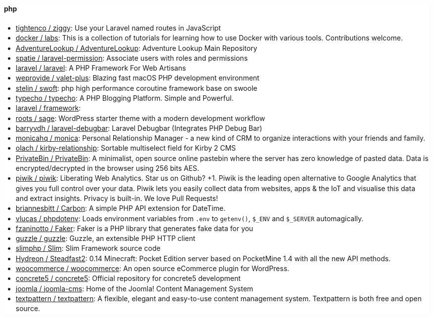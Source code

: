 #### php
* [tightenco / ziggy](https://github.com/tightenco/ziggy): Use your Laravel named routes in JavaScript
* [docker / labs](https://github.com/docker/labs): This is a collection of tutorials for learning how to use Docker with various tools. Contributions welcome.
* [AdventureLookup / AdventureLookup](https://github.com/AdventureLookup/AdventureLookup): Adventure Lookup Main Repository
* [spatie / laravel-permission](https://github.com/spatie/laravel-permission): Associate users with roles and permissions
* [laravel / laravel](https://github.com/laravel/laravel): A PHP Framework For Web Artisans
* [weprovide / valet-plus](https://github.com/weprovide/valet-plus): Blazing fast macOS PHP development environment
* [stelin / swoft](https://github.com/stelin/swoft): php high performance coroutine framework base on swoole
* [typecho / typecho](https://github.com/typecho/typecho): A PHP Blogging Platform. Simple and Powerful.
* [laravel / framework](https://github.com/laravel/framework): 
* [roots / sage](https://github.com/roots/sage): WordPress starter theme with a modern development workflow
* [barryvdh / laravel-debugbar](https://github.com/barryvdh/laravel-debugbar): Laravel Debugbar (Integrates PHP Debug Bar)
* [monicahq / monica](https://github.com/monicahq/monica): Personal Relationship Manager - a new kind of CRM to organize interactions with your friends and family.
* [olach / kirby-relationship](https://github.com/olach/kirby-relationship): Sortable multiselect field for Kirby 2 CMS
* [PrivateBin / PrivateBin](https://github.com/PrivateBin/PrivateBin): A minimalist, open source online pastebin where the server has zero knowledge of pasted data. Data is encrypted/decrypted in the browser using 256 bits AES.
* [piwik / piwik](https://github.com/piwik/piwik): Liberating Web Analytics. Star us on Github? +1. Piwik is the leading open alternative to Google Analytics that gives you full control over your data. Piwik lets you easily collect data from websites, apps & the IoT and visualise this data and extract insights. Privacy is built-in. We love Pull Requests!
* [briannesbitt / Carbon](https://github.com/briannesbitt/Carbon): A simple PHP API extension for DateTime.
* [vlucas / phpdotenv](https://github.com/vlucas/phpdotenv): Loads environment variables from `.env` to `getenv()`, `$_ENV` and `$_SERVER` automagically.
* [fzaninotto / Faker](https://github.com/fzaninotto/Faker): Faker is a PHP library that generates fake data for you
* [guzzle / guzzle](https://github.com/guzzle/guzzle): Guzzle, an extensible PHP HTTP client
* [slimphp / Slim](https://github.com/slimphp/Slim): Slim Framework source code
* [Hydreon / Steadfast2](https://github.com/Hydreon/Steadfast2): 0.14 Minecraft: Pocket Edition server based on PocketMine 1.4 with all the new API methods.
* [woocommerce / woocommerce](https://github.com/woocommerce/woocommerce): An open source eCommerce plugin for WordPress.
* [concrete5 / concrete5](https://github.com/concrete5/concrete5): Official repository for concrete5 development
* [joomla / joomla-cms](https://github.com/joomla/joomla-cms): Home of the Joomla! Content Management System
* [textpattern / textpattern](https://github.com/textpattern/textpattern): A flexible, elegant and easy-to-use content management system. Textpattern is both free and open source.
